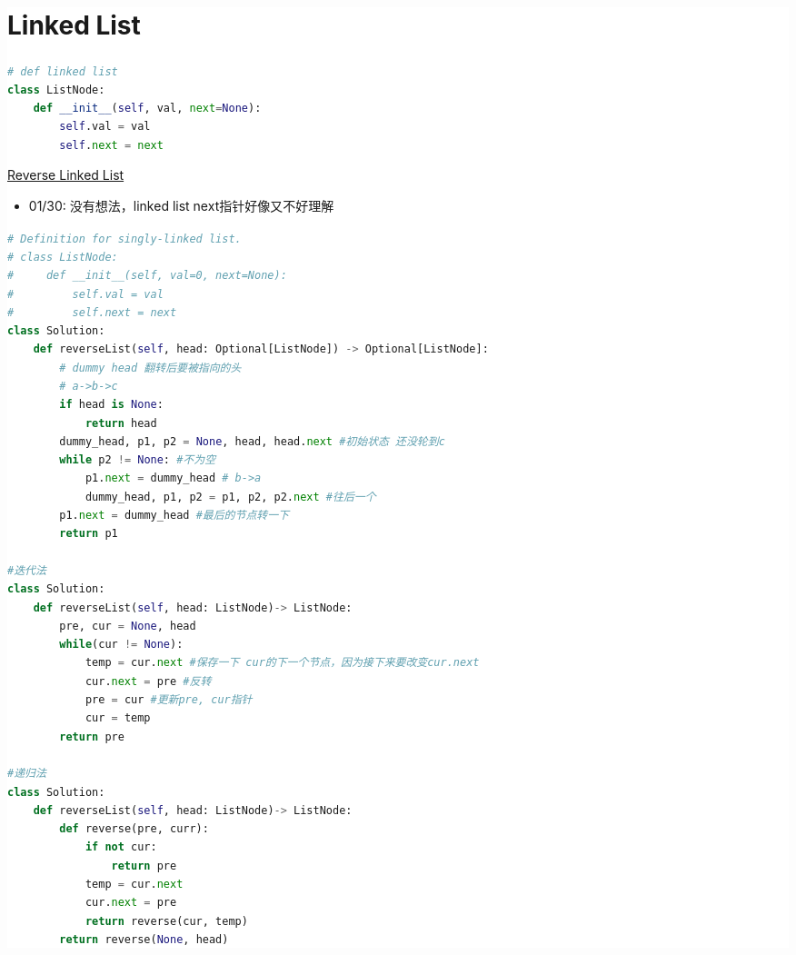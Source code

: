 # Linked List
```Python
# def linked list
class ListNode:
    def __init__(self, val, next=None):
        self.val = val
        self.next = next
```

[Reverse Linked List](https://leetcode.com/problems/reverse-linked-list/)
- 01/30: 没有想法，linked list next指针好像又不好理解
```Python
# Definition for singly-linked list.
# class ListNode:
#     def __init__(self, val=0, next=None):
#         self.val = val
#         self.next = next
class Solution:
    def reverseList(self, head: Optional[ListNode]) -> Optional[ListNode]:
        # dummy head 翻转后要被指向的头
        # a->b->c
        if head is None:
            return head
        dummy_head, p1, p2 = None, head, head.next #初始状态 还没轮到c
        while p2 != None: #不为空
            p1.next = dummy_head # b->a
            dummy_head, p1, p2 = p1, p2, p2.next #往后一个
        p1.next = dummy_head #最后的节点转一下
        return p1

#迭代法
class Solution:
    def reverseList(self, head: ListNode)-> ListNode:
        pre, cur = None, head
        while(cur != None):
            temp = cur.next #保存一下 cur的下一个节点，因为接下来要改变cur.next
            cur.next = pre #反转
            pre = cur #更新pre, cur指针
            cur = temp
        return pre 

#递归法
class Solution:
    def reverseList(self, head: ListNode)-> ListNode:
        def reverse(pre, curr):
            if not cur:
                return pre
            temp = cur.next
            cur.next = pre
            return reverse(cur, temp)
        return reverse(None, head)
``` 
